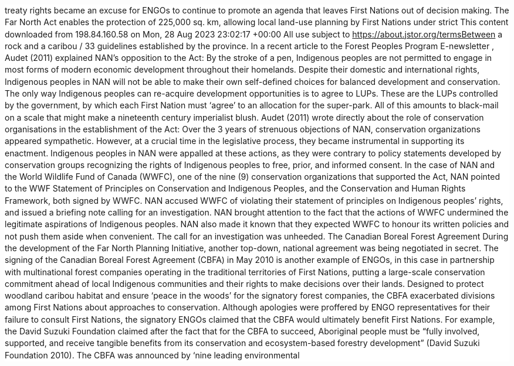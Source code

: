 treaty rights became an excuse for ENGOs to continue to promote 
an agenda that leaves First Nations out of decision making.
The Far North Act enables the protection of 225,000 sq. km, 
allowing local land-use planning by First Nations under strict 
This content downloaded from 
           198.84.160.58 on Mon, 28 Aug 2023 23:02:17 +00:00             
All use subject to https://about.jstor.org/termsBetween a rock and a caribou /  33
guidelines established by the province. In a recent article to the 
Forest Peoples Program E-newsletter , Audet (2011) explained 
NAN’s opposition to the Act:
  By the stroke of a pen, Indigenous peoples are not 
permitted to engage in most forms of modern economic 
development throughout their homelands. Despite their domestic and international rights, Indigenous 
peoples in NAN will not be able to make their own 
self-defined choices for balanced development and 
conservation. The only way Indigenous peoples can 
re-acquire development opportunities is to agree 
to LUPs. These are the LUPs controlled by the 
government, by which each First Nation must ‘agree’ 
to an allocation for the super-park. All of this amounts 
to black-mail on a scale that might make a nineteenth 
century imperialist blush.
Audet (2011) wrote directly about the role of conservation 
organisations in the establishment of the Act:
  Over the 3 years of strenuous objections of NAN, 
conservation organizations appeared sympathetic. 
However, at a crucial time in the legislative process, 
they became instrumental in supporting its enactment. 
Indigenous peoples in NAN were appalled at these actions, as they were contrary to policy statements developed by conservation groups recognizing the rights of Indigenous peoples to free, prior, and informed consent. In the case of NAN and the World 
Wildlife Fund of Canada (WWFC), one of the nine 
(9) conservation organizations that supported the Act, NAN pointed to the WWF Statement of Principles on Conservation and Indigenous Peoples, and the Conservation and Human Rights Framework, both signed by WWFC. NAN accused WWFC of 
violating their statement of principles on Indigenous 
peoples’ rights, and issued a briefing note calling for an investigation. NAN brought attention to the fact that the actions of WWFC undermined the legitimate aspirations of Indigenous peoples. NAN also made it known that they expected WWFC to 
honour its written policies and not push them aside 
when convenient. The call for an investigation was unheeded.
The Canadian Boreal Forest Agreement
During the development of the Far North Planning Initiative, 
another top-down, national agreement was being negotiated in secret. The signing of the Canadian Boreal Forest Agreement 
(CBFA) in May 2010 is another example of ENGOs, in this 
case in partnership with multinational forest companies operating in the traditional territories of First Nations, 
putting a large-scale conservation commitment ahead of local Indigenous communities and their rights to make decisions over their lands. Designed to protect woodland caribou habitat and ensure ‘peace in the woods’ for the signatory forest 
companies, the CBFA exacerbated divisions among First Nations about approaches to conservation. Although apologies were proffered by ENGO representatives for their failure to consult First Nations, the signatory ENGOs claimed that the CBFA would ultimately benefit First Nations. For example, the David Suzuki Foundation claimed after the fact that for the CBFA to succeed, Aboriginal people must be “fully involved, supported, and receive tangible benefits from its conservation and ecosystem-based forestry development” (David Suzuki Foundation 2010).
The CBFA was announced by ‘nine leading environmental 